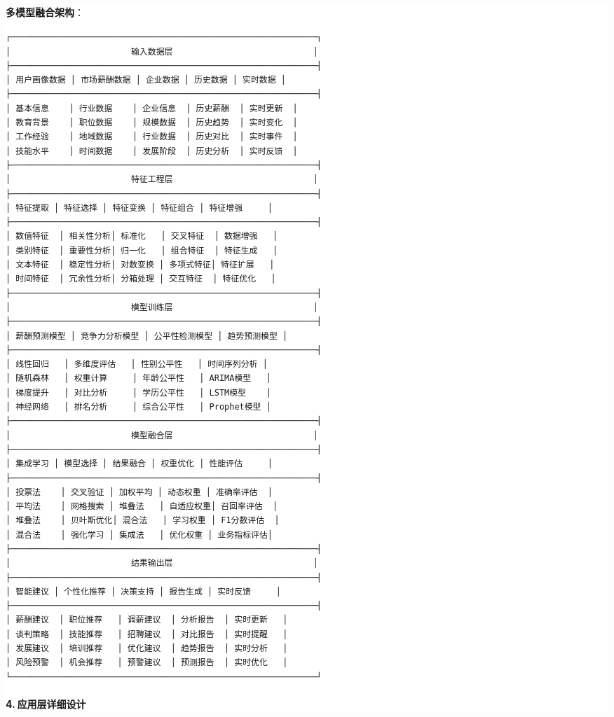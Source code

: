 **多模型融合架构**：
```
┌─────────────────────────────────────────────────────────────┐
│                        输入数据层                            │
├─────────────────────────────────────────────────────────────┤
│ 用户画像数据 │ 市场薪酬数据 │ 企业数据 │ 历史数据 │ 实时数据 │
├─────────────────────────────────────────────────────────────┤
│ 基本信息    │ 行业数据    │ 企业信息  │ 历史薪酬  │ 实时更新  │
│ 教育背景    │ 职位数据    │ 规模数据  │ 历史趋势  │ 实时变化  │
│ 工作经验    │ 地域数据    │ 行业数据  │ 历史对比  │ 实时事件  │
│ 技能水平    │ 时间数据    │ 发展阶段  │ 历史分析  │ 实时反馈  │
├─────────────────────────────────────────────────────────────┤
│                        特征工程层                            │
├─────────────────────────────────────────────────────────────┤
│ 特征提取 │ 特征选择 │ 特征变换 │ 特征组合 │ 特征增强     │
├─────────────────────────────────────────────────────────────┤
│ 数值特征  │ 相关性分析│ 标准化   │ 交叉特征  │ 数据增强   │
│ 类别特征  │ 重要性分析│ 归一化   │ 组合特征  │ 特征生成   │
│ 文本特征  │ 稳定性分析│ 对数变换 │ 多项式特征│ 特征扩展   │
│ 时间特征  │ 冗余性分析│ 分箱处理 │ 交互特征  │ 特征优化   │
├─────────────────────────────────────────────────────────────┤
│                        模型训练层                            │
├─────────────────────────────────────────────────────────────┤
│ 薪酬预测模型 │ 竞争力分析模型 │ 公平性检测模型 │ 趋势预测模型 │
├─────────────────────────────────────────────────────────────┤
│ 线性回归   │ 多维度评估   │ 性别公平性   │ 时间序列分析 │
│ 随机森林   │ 权重计算     │ 年龄公平性   │ ARIMA模型   │
│ 梯度提升   │ 对比分析     │ 学历公平性   │ LSTM模型    │
│ 神经网络   │ 排名分析     │ 综合公平性   │ Prophet模型 │
├─────────────────────────────────────────────────────────────┤
│                        模型融合层                            │
├─────────────────────────────────────────────────────────────┤
│ 集成学习 │ 模型选择 │ 结果融合 │ 权重优化 │ 性能评估     │
├─────────────────────────────────────────────────────────────┤
│ 投票法    │ 交叉验证 │ 加权平均 │ 动态权重 │ 准确率评估  │
│ 平均法    │ 网格搜索 │ 堆叠法   │ 自适应权重│ 召回率评估  │
│ 堆叠法    │ 贝叶斯优化│ 混合法   │ 学习权重 │ F1分数评估  │
│ 混合法    │ 强化学习 │ 集成法   │ 优化权重 │ 业务指标评估│
├─────────────────────────────────────────────────────────────┤
│                        结果输出层                            │
├─────────────────────────────────────────────────────────────┤
│ 智能建议 │ 个性化推荐 │ 决策支持 │ 报告生成 │ 实时反馈     │
├─────────────────────────────────────────────────────────────┤
│ 薪酬建议  │ 职位推荐   │ 调薪建议  │ 分析报告  │ 实时更新   │
│ 谈判策略  │ 技能推荐   │ 招聘建议  │ 对比报告  │ 实时提醒   │
│ 发展建议  │ 培训推荐   │ 优化建议  │ 趋势报告  │ 实时分析   │
│ 风险预警  │ 机会推荐   │ 预警建议  │ 预测报告  │ 实时优化   │
└─────────────────────────────────────────────────────────────┘
```

#### 4. 应用层详细设计
